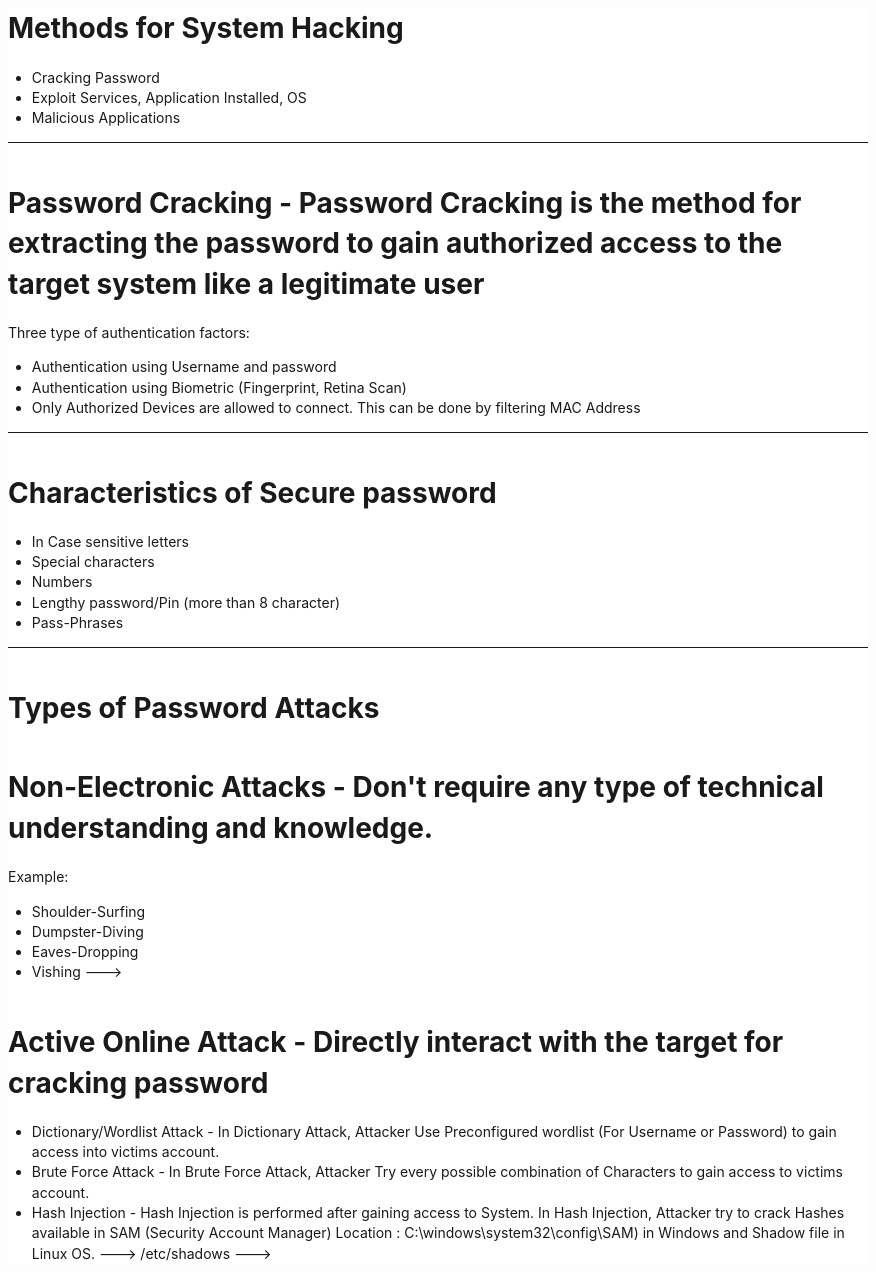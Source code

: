 # Methods for System Hacking

- Cracking Password
- Exploit Services, Application Installed, OS
- Malicious Applications

-------------------------------------------------------------------------------------------------

# Password Cracking - Password Cracking is the method for extracting the password to gain authorized access to the target system like a legitimate user

 Three type of authentication factors:

- Authentication using Username and password
- Authentication using Biometric (Fingerprint, Retina Scan)
- Only Authorized Devices are allowed to connect. This can be done by filtering MAC Address

------------------------------------------------

# Characteristics of Secure password

- In Case sensitive letters
- Special characters
- Numbers
- Lengthy password/Pin (more than 8 character)
- Pass-Phrases

------------------------------------------------

# Types of Password Attacks

 # Non-Electronic Attacks - Don't require any type of technical understanding and knowledge.
  Example:
- Shoulder-Surfing
- Dumpster-Diving
- Eaves-Dropping 
- Vishing   --->

# Active Online Attack - Directly interact with the target for cracking password

- Dictionary/Wordlist Attack - In Dictionary Attack, Attacker Use Preconfigured wordlist (For Username or Password) to gain access into victims account.
- Brute Force Attack - In Brute Force Attack, Attacker Try every possible combination of Characters to gain access to victims account.
- Hash Injection - Hash Injection is performed after gaining access to System. In Hash Injection, Attacker try to crack Hashes available in SAM (Security Account Manager)
  Location : C:\windows\system32\config\SAM) in Windows and Shadow file in Linux OS. ---> /etc/shadows ---> 

